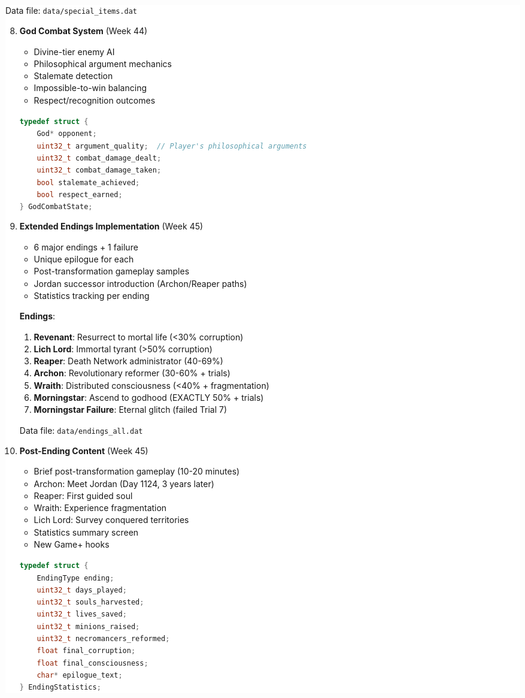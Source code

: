    Data file: `data/special_items.dat`

8. **God Combat System** (Week 44)
   - Divine-tier enemy AI
   - Philosophical argument mechanics
   - Stalemate detection
   - Impossible-to-win balancing
   - Respect/recognition outcomes

   ```c
   typedef struct {
       God* opponent;
       uint32_t argument_quality;  // Player's philosophical arguments
       uint32_t combat_damage_dealt;
       uint32_t combat_damage_taken;
       bool stalemate_achieved;
       bool respect_earned;
   } GodCombatState;
   ```

9. **Extended Endings Implementation** (Week 45)
   - 6 major endings + 1 failure
   - Unique epilogue for each
   - Post-transformation gameplay samples
   - Jordan successor introduction (Archon/Reaper paths)
   - Statistics tracking per ending

   **Endings**:
   1. **Revenant**: Resurrect to mortal life (<30% corruption)
   2. **Lich Lord**: Immortal tyrant (>50% corruption)
   3. **Reaper**: Death Network administrator (40-69%)
   4. **Archon**: Revolutionary reformer (30-60% + trials)
   5. **Wraith**: Distributed consciousness (<40% + fragmentation)
   6. **Morningstar**: Ascend to godhood (EXACTLY 50% + trials)
   7. **Morningstar Failure**: Eternal glitch (failed Trial 7)

   Data file: `data/endings_all.dat`

10. **Post-Ending Content** (Week 45)
    - Brief post-transformation gameplay (10-20 minutes)
    - Archon: Meet Jordan (Day 1124, 3 years later)
    - Reaper: First guided soul
    - Wraith: Experience fragmentation
    - Lich Lord: Survey conquered territories
    - Statistics summary screen
    - New Game+ hooks

    ```c
    typedef struct {
        EndingType ending;
        uint32_t days_played;
        uint32_t souls_harvested;
        uint32_t lives_saved;
        uint32_t minions_raised;
        uint32_t necromancers_reformed;
        float final_corruption;
        float final_consciousness;
        char* epilogue_text;
    } EndingStatistics;
    ```
